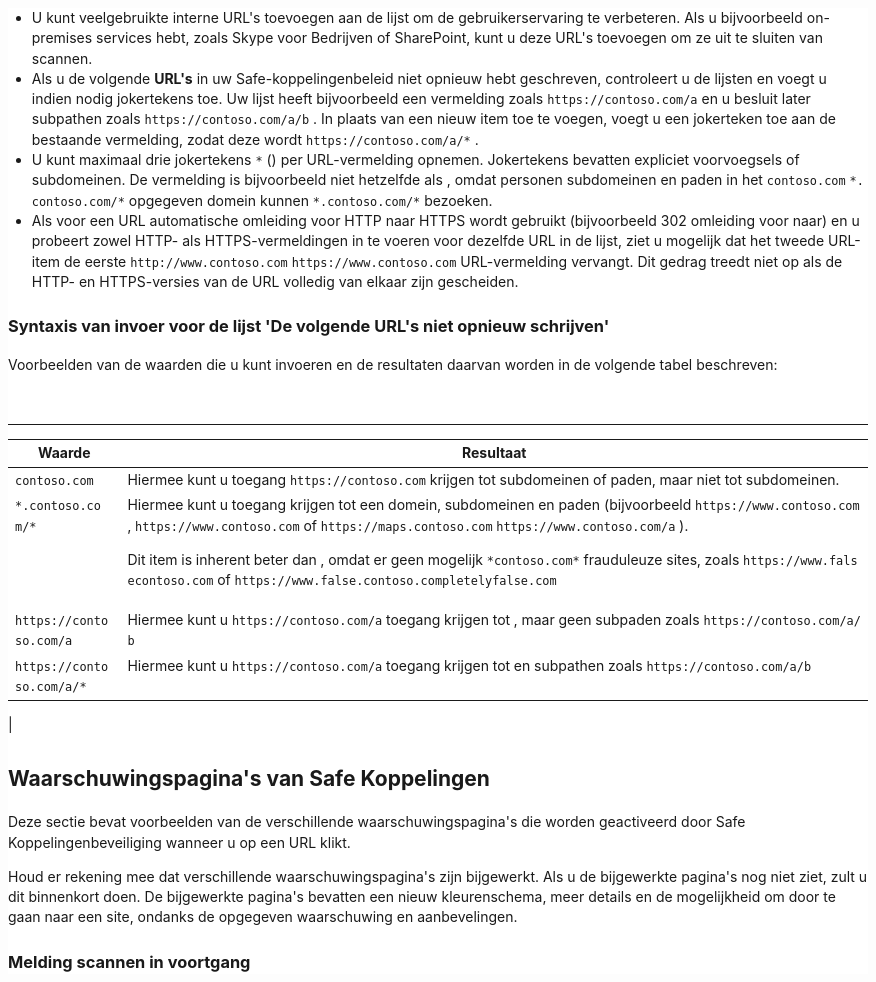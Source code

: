 - U kunt veelgebruikte interne URL's toevoegen aan de lijst om de gebruikerservaring te verbeteren. Als u bijvoorbeeld on-premises services hebt, zoals Skype voor Bedrijven of SharePoint, kunt u deze URL's toevoegen om ze uit te sluiten van scannen.
- Als u de volgende **URL's** in uw Safe-koppelingenbeleid niet opnieuw hebt geschreven, controleert u de lijsten en voegt u indien nodig jokertekens toe. Uw lijst heeft bijvoorbeeld een vermelding zoals `https://contoso.com/a` en u besluit later subpathen zoals `https://contoso.com/a/b` . In plaats van een nieuw item toe te voegen, voegt u een jokerteken toe aan de bestaande vermelding, zodat deze wordt `https://contoso.com/a/*` .
- U kunt maximaal drie jokertekens `*` () per URL-vermelding opnemen. Jokertekens bevatten expliciet voorvoegsels of subdomeinen. De vermelding is bijvoorbeeld niet hetzelfde als , omdat personen subdomeinen en paden in het `contoso.com` `*.contoso.com/*` opgegeven domein kunnen `*.contoso.com/*` bezoeken.
- Als voor een URL automatische omleiding voor HTTP naar HTTPS wordt gebruikt (bijvoorbeeld 302 omleiding voor naar) en u probeert zowel HTTP- als HTTPS-vermeldingen in te voeren voor dezelfde URL in de lijst, ziet u mogelijk dat het tweede URL-item de eerste `http://www.contoso.com` `https://www.contoso.com` URL-vermelding vervangt. Dit gedrag treedt niet op als de HTTP- en HTTPS-versies van de URL volledig van elkaar zijn gescheiden.

### <a name="entry-syntax-for-the-do-not-rewrite-the-following-urls-list"></a>Syntaxis van invoer voor de lijst 'De volgende URL's niet opnieuw schrijven'

Voorbeelden van de waarden die u kunt invoeren en de resultaten daarvan worden in de volgende tabel beschreven:

<br>

****

|Waarde|Resultaat|
|---|---|
|`contoso.com`|Hiermee kunt u toegang `https://contoso.com` krijgen tot subdomeinen of paden, maar niet tot subdomeinen.|
|`*.contoso.com/*`|Hiermee kunt u toegang krijgen tot een domein, subdomeinen en paden (bijvoorbeeld `https://www.contoso.com` , `https://www.contoso.com` of `https://maps.contoso.com` `https://www.contoso.com/a` ). <p> Dit item is inherent beter dan , omdat er geen mogelijk `*contoso.com*` frauduleuze sites, zoals `https://www.falsecontoso.com` of `https://www.false.contoso.completelyfalse.com`|
|`https://contoso.com/a`|Hiermee kunt u `https://contoso.com/a` toegang krijgen tot , maar geen subpaden zoals `https://contoso.com/a/b`|
|`https://contoso.com/a/*`|Hiermee kunt u `https://contoso.com/a` toegang krijgen tot en subpathen zoals `https://contoso.com/a/b`|
|

## <a name="warning-pages-from-safe-links"></a>Waarschuwingspagina's van Safe Koppelingen

Deze sectie bevat voorbeelden van de verschillende waarschuwingspagina's die worden geactiveerd door Safe Koppelingenbeveiliging wanneer u op een URL klikt.

Houd er rekening mee dat verschillende waarschuwingspagina's zijn bijgewerkt. Als u de bijgewerkte pagina's nog niet ziet, zult u dit binnenkort doen. De bijgewerkte pagina's bevatten een nieuw kleurenschema, meer details en de mogelijkheid om door te gaan naar een site, ondanks de opgegeven waarschuwing en aanbevelingen.

### <a name="scan-in-progress-notification"></a>Melding scannen in voortgang
